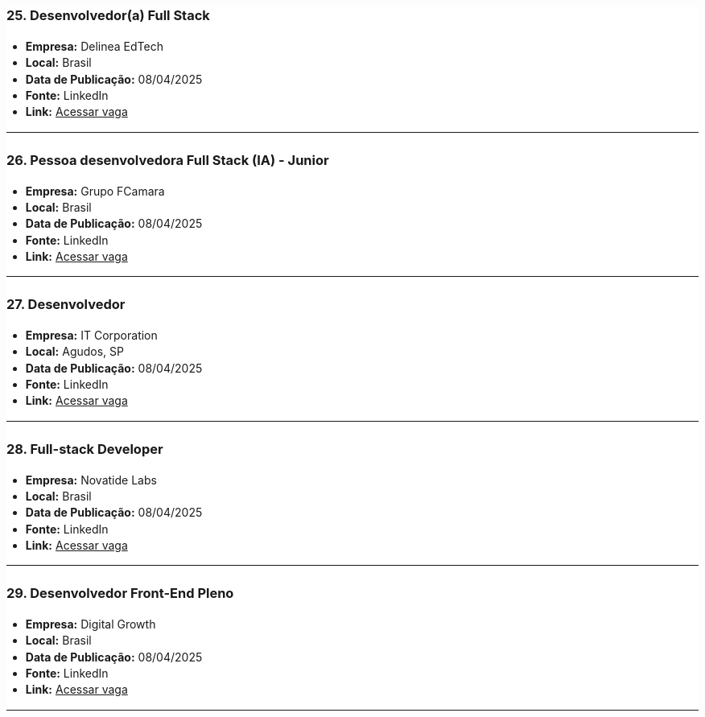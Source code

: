 
### 25. Desenvolvedor(a) Full Stack

- **Empresa:** Delinea EdTech
- **Local:** Brasil
- **Data de Publicação:** 08/04/2025
- **Fonte:** LinkedIn
- **Link:** [Acessar vaga](https://br.linkedin.com/jobs/view/desenvolvedor-a-full-stack-at-delinea-edtech-4191643070?position=26&pageNum=0&refId=oV4JsvgZxkmSXEsLoMRjyg%3D%3D&trackingId=mixY%2BQcEaKCLuikzqhaj%2Fg%3D%3D)

---

### 26. Pessoa desenvolvedora Full Stack (IA) - Junior

- **Empresa:** Grupo FCamara
- **Local:** Brasil
- **Data de Publicação:** 08/04/2025
- **Fonte:** LinkedIn
- **Link:** [Acessar vaga](https://br.linkedin.com/jobs/view/pessoa-desenvolvedora-full-stack-ia-junior-at-fcamara-consulting-training-4203463820?position=27&pageNum=0&refId=oV4JsvgZxkmSXEsLoMRjyg%3D%3D&trackingId=3CwSBNmmhvZ30iRRvQ98lg%3D%3D)

---

### 27. Desenvolvedor

- **Empresa:** IT Corporation
- **Local:** Agudos, SP
- **Data de Publicação:** 08/04/2025
- **Fonte:** LinkedIn
- **Link:** [Acessar vaga](https://br.linkedin.com/jobs/view/desenvolvedor-at-it-corporation-4196541918?position=28&pageNum=0&refId=oV4JsvgZxkmSXEsLoMRjyg%3D%3D&trackingId=b7oRfg2yRh81ans8f9Vaew%3D%3D)

---

### 28. Full-stack Developer

- **Empresa:** Novatide Labs
- **Local:** Brasil
- **Data de Publicação:** 08/04/2025
- **Fonte:** LinkedIn
- **Link:** [Acessar vaga](https://br.linkedin.com/jobs/view/full-stack-developer-at-novatide-labs-4169596094?position=29&pageNum=0&refId=oV4JsvgZxkmSXEsLoMRjyg%3D%3D&trackingId=mSS5JKsLfzgUwz6GfxtWcQ%3D%3D)

---

### 29. Desenvolvedor Front-End Pleno

- **Empresa:** Digital Growth
- **Local:** Brasil
- **Data de Publicação:** 08/04/2025
- **Fonte:** LinkedIn
- **Link:** [Acessar vaga](https://br.linkedin.com/jobs/view/desenvolvedor-front-end-pleno-at-digital-growth-4060834650?position=30&pageNum=0&refId=oV4JsvgZxkmSXEsLoMRjyg%3D%3D&trackingId=hLaF%2BCJcKSHOuY4CcYLKhg%3D%3D)

---